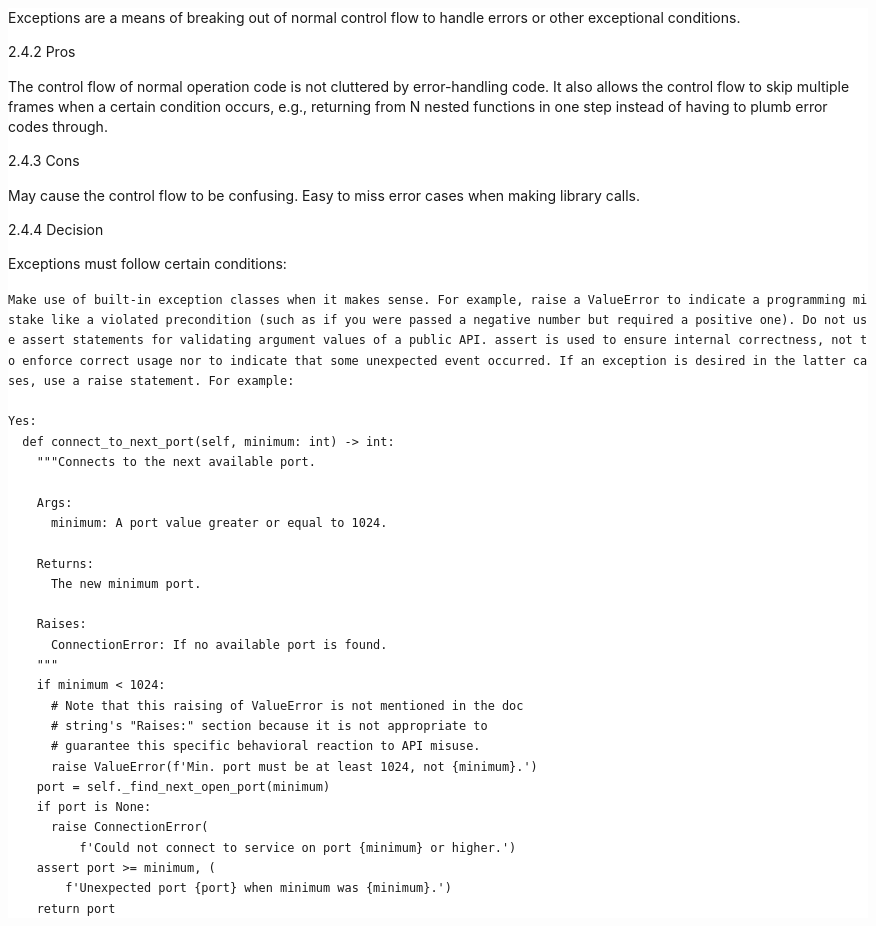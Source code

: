Exceptions are a means of breaking out of normal control flow to handle errors or other exceptional conditions.

2.4.2 Pros

The control flow of normal operation code is not cluttered by error-handling code. It also allows the control flow to skip multiple frames when a certain condition occurs, e.g., returning from N nested functions in one step instead of having to plumb error codes through.

2.4.3 Cons

May cause the control flow to be confusing. Easy to miss error cases when making library calls.

2.4.4 Decision

Exceptions must follow certain conditions:

    Make use of built-in exception classes when it makes sense. For example, raise a ValueError to indicate a programming mistake like a violated precondition (such as if you were passed a negative number but required a positive one). Do not use assert statements for validating argument values of a public API. assert is used to ensure internal correctness, not to enforce correct usage nor to indicate that some unexpected event occurred. If an exception is desired in the latter cases, use a raise statement. For example:

    Yes:
      def connect_to_next_port(self, minimum: int) -> int:
        """Connects to the next available port.

        Args:
          minimum: A port value greater or equal to 1024.

        Returns:
          The new minimum port.

        Raises:
          ConnectionError: If no available port is found.
        """
        if minimum < 1024:
          # Note that this raising of ValueError is not mentioned in the doc
          # string's "Raises:" section because it is not appropriate to
          # guarantee this specific behavioral reaction to API misuse.
          raise ValueError(f'Min. port must be at least 1024, not {minimum}.')
        port = self._find_next_open_port(minimum)
        if port is None:
          raise ConnectionError(
              f'Could not connect to service on port {minimum} or higher.')
        assert port >= minimum, (
            f'Unexpected port {port} when minimum was {minimum}.')
        return port
